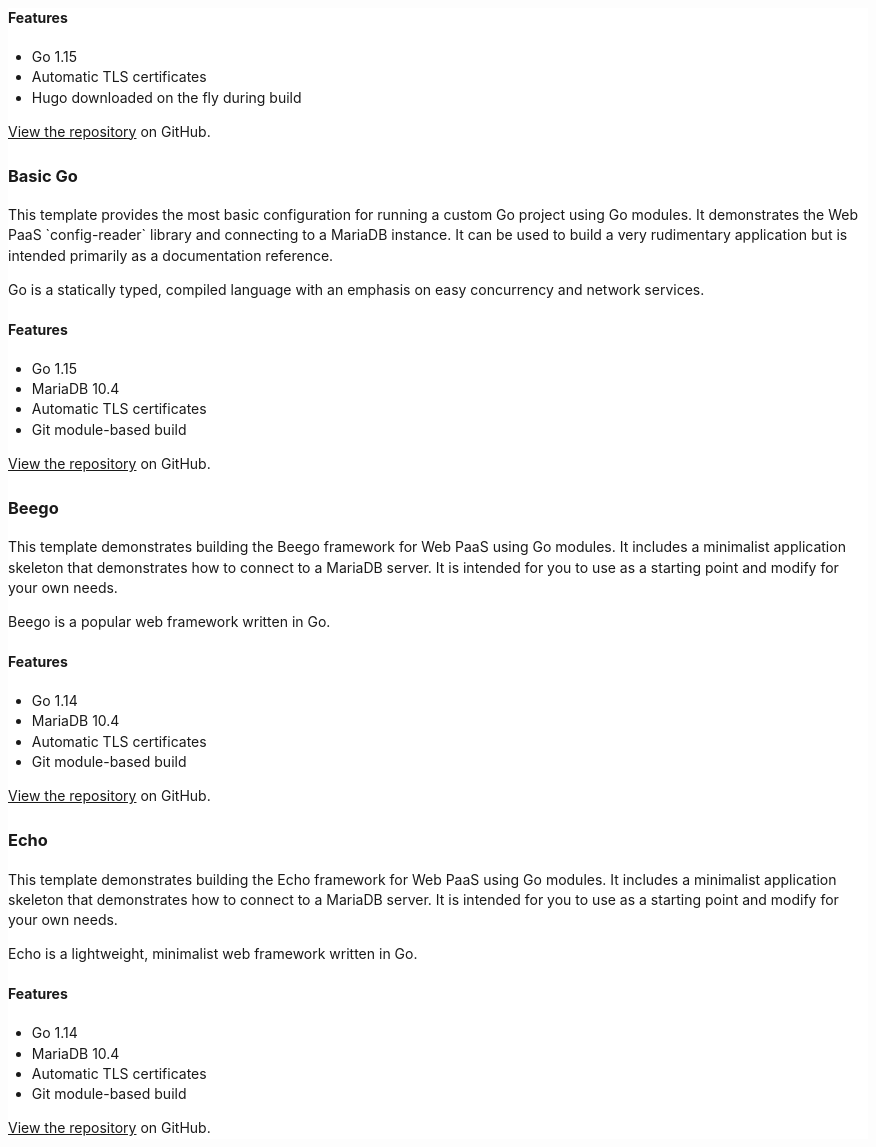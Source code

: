 #### Features
- Go 1.15<br />  
- Automatic TLS certificates<br />  
- Hugo downloaded on the fly during build<br />  
 
[View the repository](https://github.com/platformsh-templates/hugo) on GitHub.

### Basic Go  

<p>This template provides the most basic configuration for running a custom Go project using Go modules.  It demonstrates the Web PaaS `config-reader` library and connecting to a MariaDB instance.  It can be used to build a very rudimentary application but is intended primarily as a documentation reference.</p>
<p>Go is a statically typed, compiled language with an emphasis on easy concurrency and network services.</p>
  
#### Features
- Go 1.15<br />  
- MariaDB 10.4<br />  
- Automatic TLS certificates<br />  
- Git module-based build<br />  
 
[View the repository](https://github.com/platformsh-templates/golang) on GitHub.

### Beego  

<p>This template demonstrates building the Beego framework for Web PaaS using Go modules.  It includes a minimalist application skeleton that demonstrates how to connect to a MariaDB server.  It is intended for you to use as a starting point and modify for your own needs.</p>
<p>Beego is a popular web framework written in Go.</p>
  
#### Features
- Go 1.14<br />  
- MariaDB 10.4<br />  
- Automatic TLS certificates<br />  
- Git module-based build<br />  
 
[View the repository](https://github.com/platformsh-templates/beego) on GitHub.

### Echo  

<p>This template demonstrates building the Echo framework for Web PaaS using Go modules.  It includes a minimalist application skeleton that demonstrates how to connect to a MariaDB server.  It is intended for you to use as a starting point and modify for your own needs.</p>
<p>Echo is a lightweight, minimalist web framework written in Go.</p>
  
#### Features
- Go 1.14<br />  
- MariaDB 10.4<br />  
- Automatic TLS certificates<br />  
- Git module-based build<br />  
 
[View the repository](https://github.com/platformsh-templates/echo) on GitHub.
